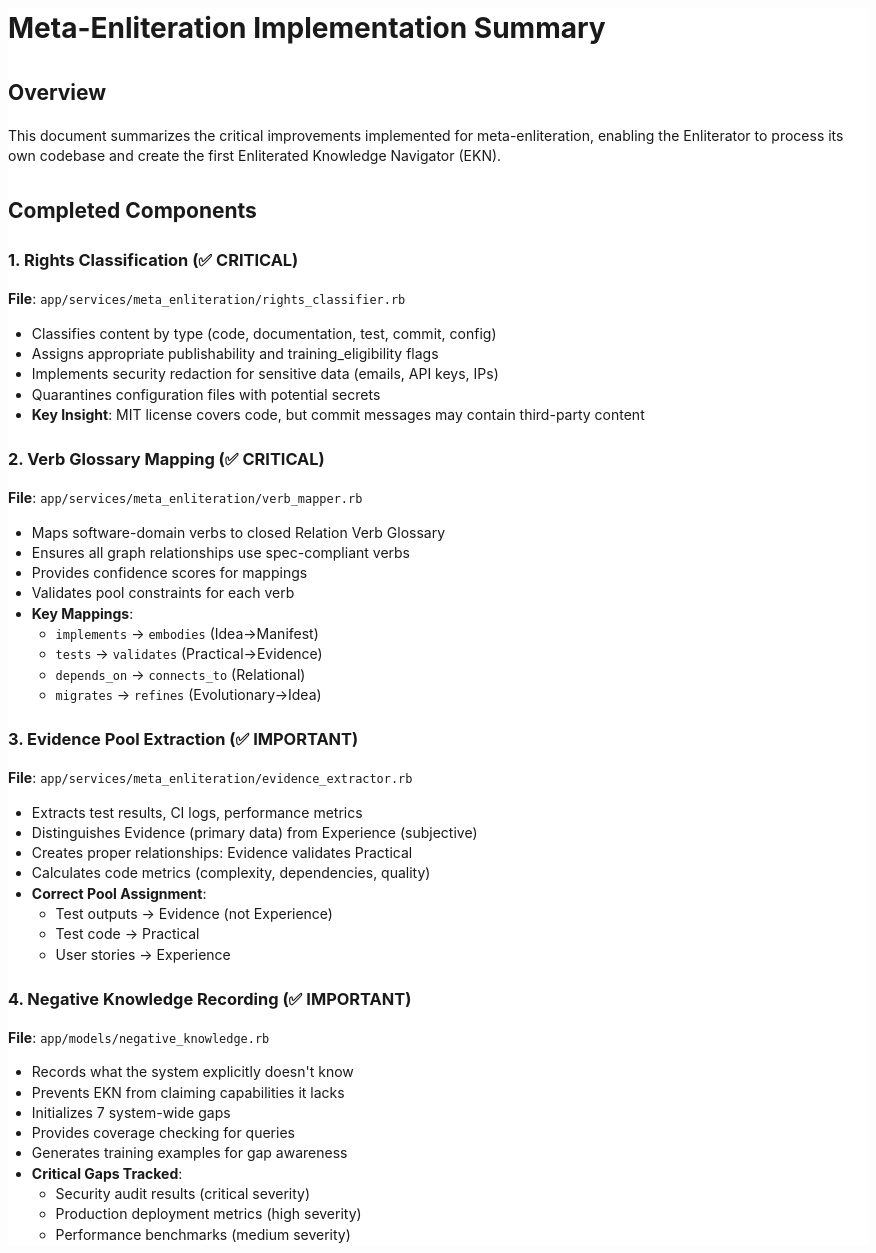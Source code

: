 # Meta-Enliteration Implementation Summary

## Overview
This document summarizes the critical improvements implemented for meta-enliteration, enabling the Enliterator to process its own codebase and create the first Enliterated Knowledge Navigator (EKN).

## Completed Components

### 1. Rights Classification (✅ CRITICAL)
**File**: `app/services/meta_enliteration/rights_classifier.rb`
- Classifies content by type (code, documentation, test, commit, config)
- Assigns appropriate publishability and training_eligibility flags
- Implements security redaction for sensitive data (emails, API keys, IPs)
- Quarantines configuration files with potential secrets
- **Key Insight**: MIT license covers code, but commit messages may contain third-party content

### 2. Verb Glossary Mapping (✅ CRITICAL)
**File**: `app/services/meta_enliteration/verb_mapper.rb`
- Maps software-domain verbs to closed Relation Verb Glossary
- Ensures all graph relationships use spec-compliant verbs
- Provides confidence scores for mappings
- Validates pool constraints for each verb
- **Key Mappings**:
  - `implements` → `embodies` (Idea→Manifest)
  - `tests` → `validates` (Practical→Evidence)
  - `depends_on` → `connects_to` (Relational)
  - `migrates` → `refines` (Evolutionary→Idea)

### 3. Evidence Pool Extraction (✅ IMPORTANT)
**File**: `app/services/meta_enliteration/evidence_extractor.rb`
- Extracts test results, CI logs, performance metrics
- Distinguishes Evidence (primary data) from Experience (subjective)
- Creates proper relationships: Evidence validates Practical
- Calculates code metrics (complexity, dependencies, quality)
- **Correct Pool Assignment**:
  - Test outputs → Evidence (not Experience)
  - Test code → Practical
  - User stories → Experience

### 4. Negative Knowledge Recording (✅ IMPORTANT)
**File**: `app/models/negative_knowledge.rb`
- Records what the system explicitly doesn't know
- Prevents EKN from claiming capabilities it lacks
- Initializes 7 system-wide gaps
- Provides coverage checking for queries
- Generates training examples for gap awareness
- **Critical Gaps Tracked**:
  - Security audit results (critical severity)
  - Production deployment metrics (high severity)
  - Performance benchmarks (medium severity)
